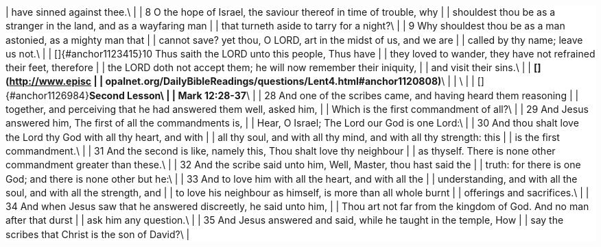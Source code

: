 | have sinned against thee.\                                            |
| 8 O the hope of Israel, the saviour thereof in time of trouble, why   |
| shouldest thou be as a stranger in the land, and as a wayfaring man   |
| that turneth aside to tarry for a night?\                             |
| 9 Why shouldest thou be as a man astonied, as a mighty man that       |
| cannot save? yet thou, O LORD, art in the midst of us, and we are     |
| called by thy name; leave us not.\                                    |
| []{#anchor1123415}10 Thus saith the LORD unto this people, Thus have  |
| they loved to wander, they have not refrained their feet, therefore   |
| the LORD doth not accept them; he will now remember their iniquity,   |
| and visit their sins.\                                                |
| **[](http://www.episc                                                 |
| opalnet.org/DailyBibleReadings/questions/Lent4.html#anchor1120808)**\ |
| \                                                                     |
| []{#anchor1126984}**Second Lesson\                                    |
| Mark 12:28-37**\                                                      |
| 28 And one of the scribes came, and having heard them reasoning       |
| together, and perceiving that he had answered them well, asked him,   |
| Which is the first commandment of all?\                               |
| 29 And Jesus answered him, The first of all the commandments is,      |
| Hear, O Israel; The Lord our God is one Lord:\                        |
| 30 And thou shalt love the Lord thy God with all thy heart, and with  |
| all thy soul, and with all thy mind, and with all thy strength: this  |
| is the first commandment.\                                            |
| 31 And the second is like, namely this, Thou shalt love thy neighbour |
| as thyself. There is none other commandment greater than these.\      |
| 32 And the scribe said unto him, Well, Master, thou hast said the     |
| truth: for there is one God; and there is none other but he:\         |
| 33 And to love him with all the heart, and with all the               |
| understanding, and with all the soul, and with all the strength, and  |
| to love his neighbour as himself, is more than all whole burnt        |
| offerings and sacrifices.\                                            |
| 34 And when Jesus saw that he answered discreetly, he said unto him,  |
| Thou art not far from the kingdom of God. And no man after that durst |
| ask him any question.\                                                |
| 35 And Jesus answered and said, while he taught in the temple, How    |
| say the scribes that Christ is the son of David?\                     |
